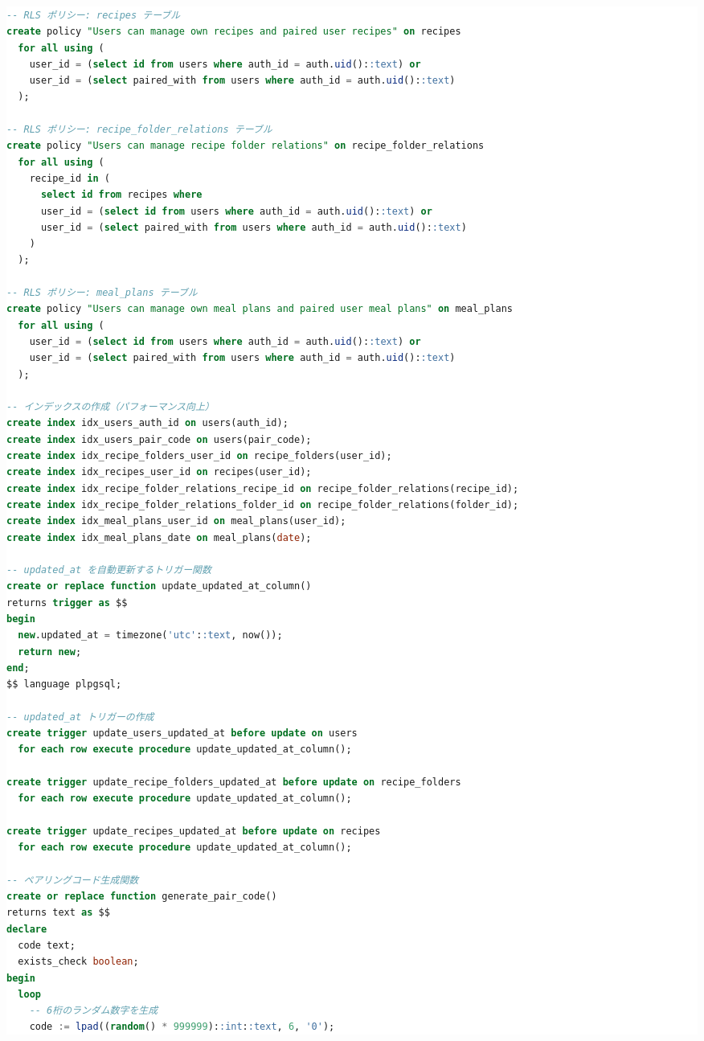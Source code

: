 ```sql
-- RLS ポリシー: recipes テーブル
create policy "Users can manage own recipes and paired user recipes" on recipes
  for all using (
    user_id = (select id from users where auth_id = auth.uid()::text) or
    user_id = (select paired_with from users where auth_id = auth.uid()::text)
  );

-- RLS ポリシー: recipe_folder_relations テーブル
create policy "Users can manage recipe folder relations" on recipe_folder_relations
  for all using (
    recipe_id in (
      select id from recipes where 
      user_id = (select id from users where auth_id = auth.uid()::text) or
      user_id = (select paired_with from users where auth_id = auth.uid()::text)
    )
  );

-- RLS ポリシー: meal_plans テーブル
create policy "Users can manage own meal plans and paired user meal plans" on meal_plans
  for all using (
    user_id = (select id from users where auth_id = auth.uid()::text) or
    user_id = (select paired_with from users where auth_id = auth.uid()::text)
  );

-- インデックスの作成（パフォーマンス向上）
create index idx_users_auth_id on users(auth_id);
create index idx_users_pair_code on users(pair_code);
create index idx_recipe_folders_user_id on recipe_folders(user_id);
create index idx_recipes_user_id on recipes(user_id);
create index idx_recipe_folder_relations_recipe_id on recipe_folder_relations(recipe_id);
create index idx_recipe_folder_relations_folder_id on recipe_folder_relations(folder_id);
create index idx_meal_plans_user_id on meal_plans(user_id);
create index idx_meal_plans_date on meal_plans(date);

-- updated_at を自動更新するトリガー関数
create or replace function update_updated_at_column()
returns trigger as $$
begin
  new.updated_at = timezone('utc'::text, now());
  return new;
end;
$$ language plpgsql;

-- updated_at トリガーの作成
create trigger update_users_updated_at before update on users
  for each row execute procedure update_updated_at_column();

create trigger update_recipe_folders_updated_at before update on recipe_folders
  for each row execute procedure update_updated_at_column();

create trigger update_recipes_updated_at before update on recipes
  for each row execute procedure update_updated_at_column();

-- ペアリングコード生成関数
create or replace function generate_pair_code()
returns text as $$
declare
  code text;
  exists_check boolean;
begin
  loop
    -- 6桁のランダム数字を生成
    code := lpad((random() * 999999)::int::text, 6, '0');
```